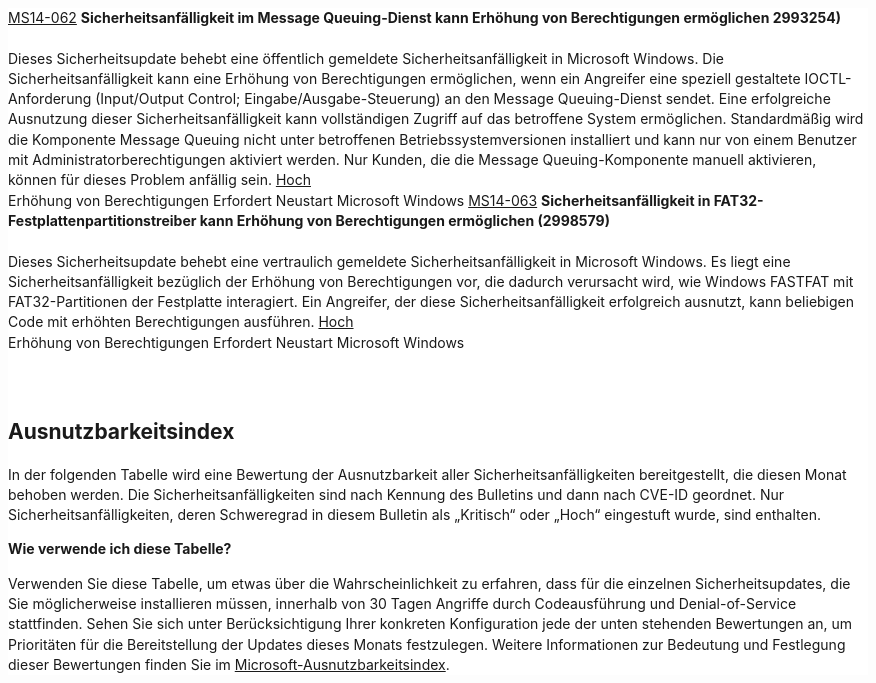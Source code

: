<tr class="even">
<td style="border:1px solid black;"><a href="https://go.microsoft.com/fwlink/?linkid=513107">MS14-062</a></td>
<td style="border:1px solid black;"><strong>Sicherheitsanfälligkeit im Message Queuing-Dienst kann Erhöhung von Berechtigungen ermöglichen 2993254)<br />
<br />
</strong>Dieses Sicherheitsupdate behebt eine öffentlich gemeldete Sicherheitsanfälligkeit in Microsoft Windows. Die Sicherheitsanfälligkeit kann eine Erhöhung von Berechtigungen ermöglichen, wenn ein Angreifer eine speziell gestaltete IOCTL-Anforderung (Input/Output Control; Eingabe/Ausgabe-Steuerung) an den Message Queuing-Dienst sendet. Eine erfolgreiche Ausnutzung dieser Sicherheitsanfälligkeit kann vollständigen Zugriff auf das betroffene System ermöglichen. Standardmäßig wird die Komponente Message Queuing nicht unter betroffenen Betriebssystemversionen installiert und kann nur von einem Benutzer mit Administratorberechtigungen aktiviert werden. Nur Kunden, die die Message Queuing-Komponente manuell aktivieren, können für dieses Problem anfällig sein.</td>
<td style="border:1px solid black;"><a href="https://technet.microsoft.com/de-de/security/gg309177.aspx">Hoch</a> <br />
Erhöhung von Berechtigungen</td>
<td style="border:1px solid black;">Erfordert Neustart</td>
<td style="border:1px solid black;">Microsoft Windows</td>
</tr>
<tr class="odd">
<td style="border:1px solid black;"><a href="https://go.microsoft.com/fwlink/?linkid=513102">MS14-063</a></td>
<td style="border:1px solid black;"><strong>Sicherheitsanfälligkeit in FAT32-Festplattenpartitionstreiber kann Erhöhung von Berechtigungen ermöglichen (2998579)<br />
<br />
</strong>Dieses Sicherheitsupdate behebt eine vertraulich gemeldete Sicherheitsanfälligkeit in Microsoft Windows. Es liegt eine Sicherheitsanfälligkeit bezüglich der Erhöhung von Berechtigungen vor, die dadurch verursacht wird, wie Windows FASTFAT mit FAT32-Partitionen der Festplatte interagiert. Ein Angreifer, der diese Sicherheitsanfälligkeit erfolgreich ausnutzt, kann beliebigen Code mit erhöhten Berechtigungen ausführen.</td>
<td style="border:1px solid black;"><a href="https://technet.microsoft.com/de-de/security/gg309177.aspx">Hoch</a> <br />
Erhöhung von Berechtigungen</td>
<td style="border:1px solid black;">Erfordert Neustart</td>
<td style="border:1px solid black;">Microsoft Windows</td>
</tr>
</tbody>
</table>
  
 
  
Ausnutzbarkeitsindex  
--------------------
  
In der folgenden Tabelle wird eine Bewertung der Ausnutzbarkeit aller Sicherheitsanfälligkeiten bereitgestellt, die diesen Monat behoben werden. Die Sicherheitsanfälligkeiten sind nach Kennung des Bulletins und dann nach CVE-ID geordnet. Nur Sicherheitsanfälligkeiten, deren Schweregrad in diesem Bulletin als „Kritisch“ oder „Hoch“ eingestuft wurde, sind enthalten.
  
**Wie verwende ich diese Tabelle?**  
  
Verwenden Sie diese Tabelle, um etwas über die Wahrscheinlichkeit zu erfahren, dass für die einzelnen Sicherheitsupdates, die Sie möglicherweise installieren müssen, innerhalb von 30 Tagen Angriffe durch Codeausführung und Denial-of-Service stattfinden. Sehen Sie sich unter Berücksichtigung Ihrer konkreten Konfiguration jede der unten stehenden Bewertungen an, um Prioritäten für die Bereitstellung der Updates dieses Monats festzulegen. Weitere Informationen zur Bedeutung und Festlegung dieser Bewertungen finden Sie im [Microsoft-Ausnutzbarkeitsindex](https://technet.microsoft.com/de-de/security/cc998259).
  